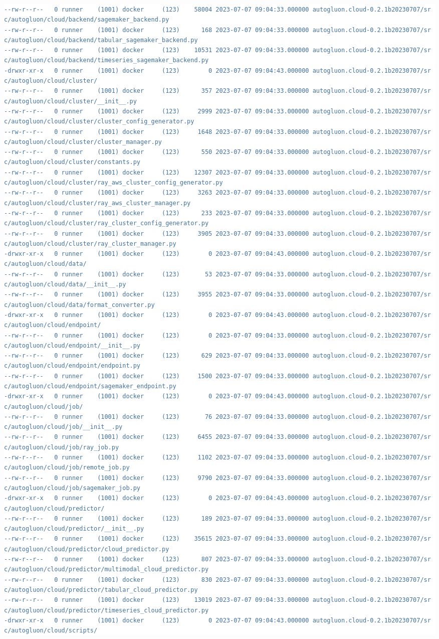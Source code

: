 ```diff
--rw-r--r--   0 runner    (1001) docker     (123)    58004 2023-07-07 09:04:33.000000 autogluon.cloud-0.2.1b20230707/src/autogluon/cloud/backend/sagemaker_backend.py
--rw-r--r--   0 runner    (1001) docker     (123)      168 2023-07-07 09:04:33.000000 autogluon.cloud-0.2.1b20230707/src/autogluon/cloud/backend/tabular_sagemaker_backend.py
--rw-r--r--   0 runner    (1001) docker     (123)    10531 2023-07-07 09:04:33.000000 autogluon.cloud-0.2.1b20230707/src/autogluon/cloud/backend/timeseries_sagemaker_backend.py
-drwxr-xr-x   0 runner    (1001) docker     (123)        0 2023-07-07 09:04:43.000000 autogluon.cloud-0.2.1b20230707/src/autogluon/cloud/cluster/
--rw-r--r--   0 runner    (1001) docker     (123)      357 2023-07-07 09:04:33.000000 autogluon.cloud-0.2.1b20230707/src/autogluon/cloud/cluster/__init__.py
--rw-r--r--   0 runner    (1001) docker     (123)     2999 2023-07-07 09:04:33.000000 autogluon.cloud-0.2.1b20230707/src/autogluon/cloud/cluster/cluster_config_generator.py
--rw-r--r--   0 runner    (1001) docker     (123)     1648 2023-07-07 09:04:33.000000 autogluon.cloud-0.2.1b20230707/src/autogluon/cloud/cluster/cluster_manager.py
--rw-r--r--   0 runner    (1001) docker     (123)      550 2023-07-07 09:04:33.000000 autogluon.cloud-0.2.1b20230707/src/autogluon/cloud/cluster/constants.py
--rw-r--r--   0 runner    (1001) docker     (123)    12307 2023-07-07 09:04:33.000000 autogluon.cloud-0.2.1b20230707/src/autogluon/cloud/cluster/ray_aws_cluster_config_generator.py
--rw-r--r--   0 runner    (1001) docker     (123)     3263 2023-07-07 09:04:33.000000 autogluon.cloud-0.2.1b20230707/src/autogluon/cloud/cluster/ray_aws_cluster_manager.py
--rw-r--r--   0 runner    (1001) docker     (123)      233 2023-07-07 09:04:33.000000 autogluon.cloud-0.2.1b20230707/src/autogluon/cloud/cluster/ray_cluster_config_generator.py
--rw-r--r--   0 runner    (1001) docker     (123)     3905 2023-07-07 09:04:33.000000 autogluon.cloud-0.2.1b20230707/src/autogluon/cloud/cluster/ray_cluster_manager.py
-drwxr-xr-x   0 runner    (1001) docker     (123)        0 2023-07-07 09:04:43.000000 autogluon.cloud-0.2.1b20230707/src/autogluon/cloud/data/
--rw-r--r--   0 runner    (1001) docker     (123)       53 2023-07-07 09:04:33.000000 autogluon.cloud-0.2.1b20230707/src/autogluon/cloud/data/__init__.py
--rw-r--r--   0 runner    (1001) docker     (123)     3955 2023-07-07 09:04:33.000000 autogluon.cloud-0.2.1b20230707/src/autogluon/cloud/data/format_converter.py
-drwxr-xr-x   0 runner    (1001) docker     (123)        0 2023-07-07 09:04:43.000000 autogluon.cloud-0.2.1b20230707/src/autogluon/cloud/endpoint/
--rw-r--r--   0 runner    (1001) docker     (123)        0 2023-07-07 09:04:33.000000 autogluon.cloud-0.2.1b20230707/src/autogluon/cloud/endpoint/__init__.py
--rw-r--r--   0 runner    (1001) docker     (123)      629 2023-07-07 09:04:33.000000 autogluon.cloud-0.2.1b20230707/src/autogluon/cloud/endpoint/endpoint.py
--rw-r--r--   0 runner    (1001) docker     (123)     1500 2023-07-07 09:04:33.000000 autogluon.cloud-0.2.1b20230707/src/autogluon/cloud/endpoint/sagemaker_endpoint.py
-drwxr-xr-x   0 runner    (1001) docker     (123)        0 2023-07-07 09:04:43.000000 autogluon.cloud-0.2.1b20230707/src/autogluon/cloud/job/
--rw-r--r--   0 runner    (1001) docker     (123)       76 2023-07-07 09:04:33.000000 autogluon.cloud-0.2.1b20230707/src/autogluon/cloud/job/__init__.py
--rw-r--r--   0 runner    (1001) docker     (123)     6455 2023-07-07 09:04:33.000000 autogluon.cloud-0.2.1b20230707/src/autogluon/cloud/job/ray_job.py
--rw-r--r--   0 runner    (1001) docker     (123)     1102 2023-07-07 09:04:33.000000 autogluon.cloud-0.2.1b20230707/src/autogluon/cloud/job/remote_job.py
--rw-r--r--   0 runner    (1001) docker     (123)     9790 2023-07-07 09:04:33.000000 autogluon.cloud-0.2.1b20230707/src/autogluon/cloud/job/sagemaker_job.py
-drwxr-xr-x   0 runner    (1001) docker     (123)        0 2023-07-07 09:04:43.000000 autogluon.cloud-0.2.1b20230707/src/autogluon/cloud/predictor/
--rw-r--r--   0 runner    (1001) docker     (123)      189 2023-07-07 09:04:33.000000 autogluon.cloud-0.2.1b20230707/src/autogluon/cloud/predictor/__init__.py
--rw-r--r--   0 runner    (1001) docker     (123)    35615 2023-07-07 09:04:33.000000 autogluon.cloud-0.2.1b20230707/src/autogluon/cloud/predictor/cloud_predictor.py
--rw-r--r--   0 runner    (1001) docker     (123)      807 2023-07-07 09:04:33.000000 autogluon.cloud-0.2.1b20230707/src/autogluon/cloud/predictor/multimodal_cloud_predictor.py
--rw-r--r--   0 runner    (1001) docker     (123)      830 2023-07-07 09:04:33.000000 autogluon.cloud-0.2.1b20230707/src/autogluon/cloud/predictor/tabular_cloud_predictor.py
--rw-r--r--   0 runner    (1001) docker     (123)    13019 2023-07-07 09:04:33.000000 autogluon.cloud-0.2.1b20230707/src/autogluon/cloud/predictor/timeseries_cloud_predictor.py
-drwxr-xr-x   0 runner    (1001) docker     (123)        0 2023-07-07 09:04:43.000000 autogluon.cloud-0.2.1b20230707/src/autogluon/cloud/scripts/
```